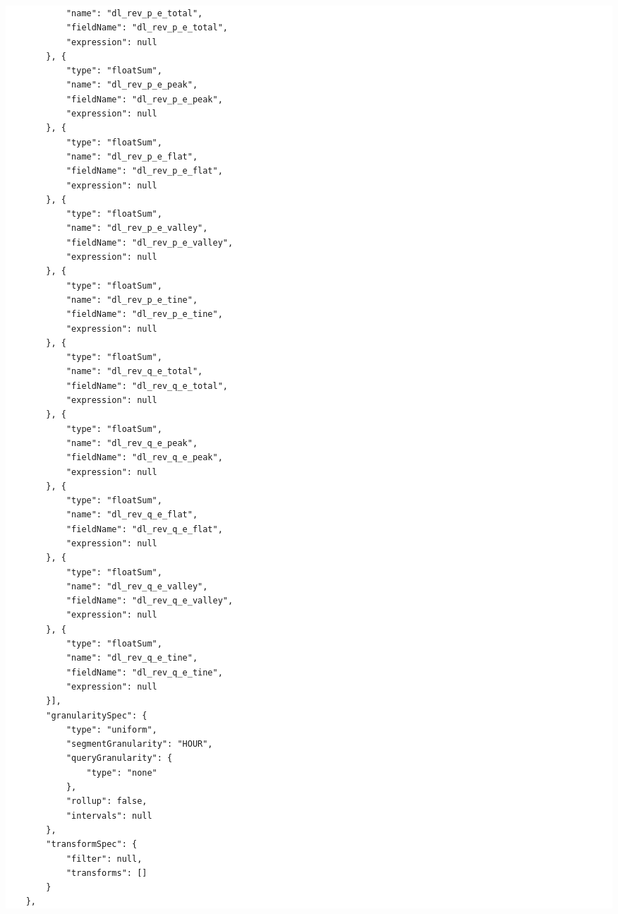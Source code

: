 ```
			"name": "dl_rev_p_e_total",
			"fieldName": "dl_rev_p_e_total",
			"expression": null
		}, {
			"type": "floatSum",
			"name": "dl_rev_p_e_peak",
			"fieldName": "dl_rev_p_e_peak",
			"expression": null
		}, {
			"type": "floatSum",
			"name": "dl_rev_p_e_flat",
			"fieldName": "dl_rev_p_e_flat",
			"expression": null
		}, {
			"type": "floatSum",
			"name": "dl_rev_p_e_valley",
			"fieldName": "dl_rev_p_e_valley",
			"expression": null
		}, {
			"type": "floatSum",
			"name": "dl_rev_p_e_tine",
			"fieldName": "dl_rev_p_e_tine",
			"expression": null
		}, {
			"type": "floatSum",
			"name": "dl_rev_q_e_total",
			"fieldName": "dl_rev_q_e_total",
			"expression": null
		}, {
			"type": "floatSum",
			"name": "dl_rev_q_e_peak",
			"fieldName": "dl_rev_q_e_peak",
			"expression": null
		}, {
			"type": "floatSum",
			"name": "dl_rev_q_e_flat",
			"fieldName": "dl_rev_q_e_flat",
			"expression": null
		}, {
			"type": "floatSum",
			"name": "dl_rev_q_e_valley",
			"fieldName": "dl_rev_q_e_valley",
			"expression": null
		}, {
			"type": "floatSum",
			"name": "dl_rev_q_e_tine",
			"fieldName": "dl_rev_q_e_tine",
			"expression": null
		}],
		"granularitySpec": {
			"type": "uniform",
			"segmentGranularity": "HOUR",
			"queryGranularity": {
				"type": "none"
			},
			"rollup": false,
			"intervals": null
		},
		"transformSpec": {
			"filter": null,
			"transforms": []
		}
	},
```